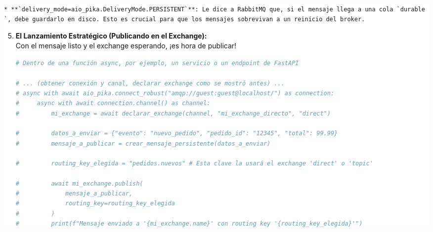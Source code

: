     * **`delivery_mode=aio_pika.DeliveryMode.PERSISTENT`**: Le dice a RabbitMQ que, si el mensaje llega a una cola `durable`, debe guardarlo en disco. Esto es crucial para que los mensajes sobrevivan a un reinicio del broker.
5.  **El Lanzamiento Estratégico (Publicando en el Exchange):**\
    Con el mensaje listo y el exchange esperando, ¡es hora de publicar!

    ```python
    # Dentro de una función async, por ejemplo, un servicio o un endpoint de FastAPI

    # ... (obtener conexión y canal, declarar exchange como se mostró antes) ...
    # async with await aio_pika.connect_robust("amqp://guest:guest@localhost/") as connection:
    #     async with await connection.channel() as channel:
    #         mi_exchange = await declarar_exchange(channel, "mi_exchange_directo", "direct")
            
    #         datos_a_enviar = {"evento": "nuevo_pedido", "pedido_id": "12345", "total": 99.99}
    #         mensaje_a_publicar = crear_mensaje_persistente(datos_a_enviar)
            
    #         routing_key_elegida = "pedidos.nuevos" # Esta clave la usará el exchange 'direct' o 'topic'
            
    #         await mi_exchange.publish(
    #             mensaje_a_publicar,
    #             routing_key=routing_key_elegida
    #         )
    #         print(f"Mensaje enviado a '{mi_exchange.name}' con routing key '{routing_key_elegida}'")
    ```
